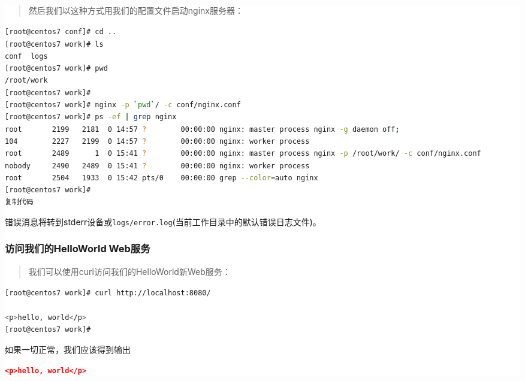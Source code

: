 > 然后我们以这种方式用我们的配置文件启动nginx服务器：

```bash
[root@centos7 conf]# cd ..
[root@centos7 work]# ls
conf  logs
[root@centos7 work]# pwd
/root/work
[root@centos7 work]# 
[root@centos7 work]# nginx -p `pwd`/ -c conf/nginx.conf 
[root@centos7 work]# ps -ef | grep nginx
root       2199   2181  0 14:57 ?        00:00:00 nginx: master process nginx -g daemon off;
104        2227   2199  0 14:57 ?        00:00:00 nginx: worker process
root       2489      1  0 15:41 ?        00:00:00 nginx: master process nginx -p /root/work/ -c conf/nginx.conf
nobody     2490   2489  0 15:41 ?        00:00:00 nginx: worker process
root       2504   1933  0 15:42 pts/0    00:00:00 grep --color=auto nginx
[root@centos7 work]# 
复制代码
```

错误消息将转到stderr设备或`logs/error.log`(当前工作目录中的默认错误日志文件)。

### 访问我们的HelloWorld Web服务

> 我们可以使用curl访问我们的HelloWorld新Web服务：

```bash
[root@centos7 work]# curl http://localhost:8080/

<p>hello, world</p>
[root@centos7 work]# 

```

如果一切正常，我们应该得到输出

```json
<p>hello, world</p>
```